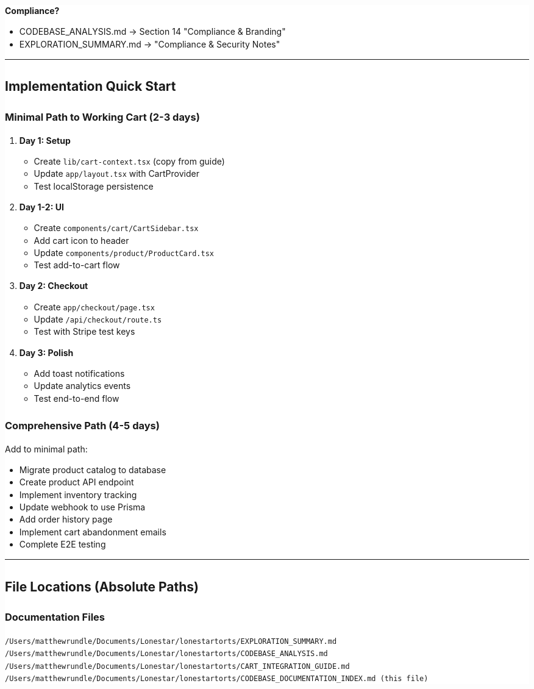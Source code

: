 **Compliance?**
- CODEBASE_ANALYSIS.md → Section 14 "Compliance & Branding"
- EXPLORATION_SUMMARY.md → "Compliance & Security Notes"

---

## Implementation Quick Start

### Minimal Path to Working Cart (2-3 days)

1. **Day 1: Setup**
   - Create `lib/cart-context.tsx` (copy from guide)
   - Update `app/layout.tsx` with CartProvider
   - Test localStorage persistence

2. **Day 1-2: UI**
   - Create `components/cart/CartSidebar.tsx`
   - Add cart icon to header
   - Update `components/product/ProductCard.tsx`
   - Test add-to-cart flow

3. **Day 2: Checkout**
   - Create `app/checkout/page.tsx`
   - Update `/api/checkout/route.ts`
   - Test with Stripe test keys

4. **Day 3: Polish**
   - Add toast notifications
   - Update analytics events
   - Test end-to-end flow

### Comprehensive Path (4-5 days)

Add to minimal path:
- Migrate product catalog to database
- Create product API endpoint
- Implement inventory tracking
- Update webhook to use Prisma
- Add order history page
- Implement cart abandonment emails
- Complete E2E testing

---

## File Locations (Absolute Paths)

### Documentation Files
```
/Users/matthewrundle/Documents/Lonestar/lonestartorts/EXPLORATION_SUMMARY.md
/Users/matthewrundle/Documents/Lonestar/lonestartorts/CODEBASE_ANALYSIS.md
/Users/matthewrundle/Documents/Lonestar/lonestartorts/CART_INTEGRATION_GUIDE.md
/Users/matthewrundle/Documents/Lonestar/lonestartorts/CODEBASE_DOCUMENTATION_INDEX.md (this file)
```

